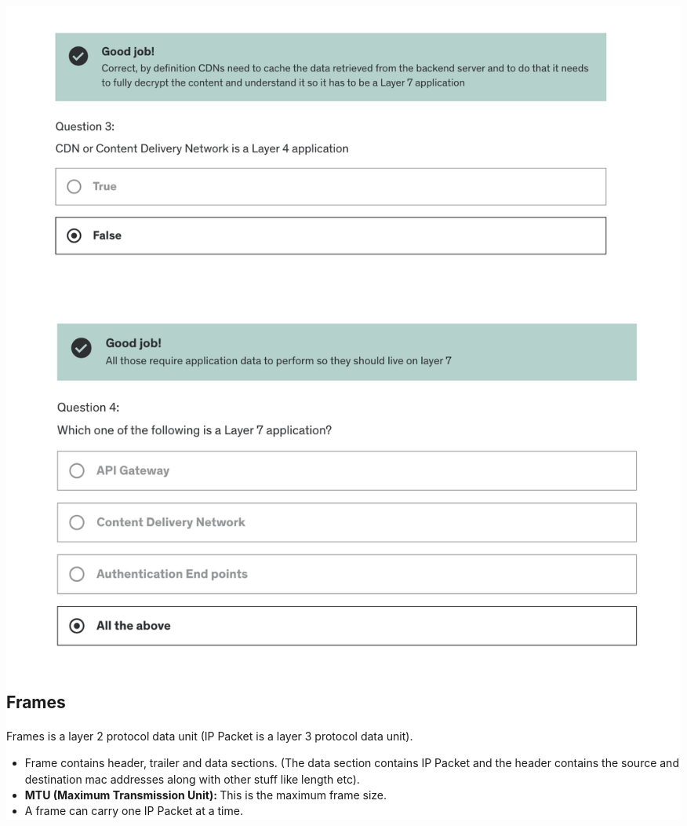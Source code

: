 ![quiz_3](images/quiz_3.png)
![quiz_4](images/quiz_4.png)

## Frames
Frames is a layer 2 protocol data unit (IP Packet is a layer 3 protocol data unit).
- Frame contains header, trailer and data sections. (The data section contains IP Packet and the header contains the source and destination mac addresses along with other stuff like length etc).
- <b>MTU (Maximum Transmission Unit): </b>This is the maximum frame size.
- A frame can carry one IP Packet at a time.

